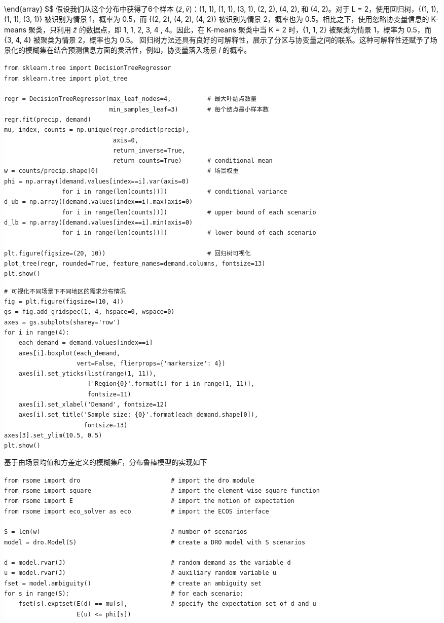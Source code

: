 \end{array}
$$
假设我们从这个分布中获得了6个样本 $(\tilde{z} , \tilde{v})$：(1, 1), (1, 1), (3, 1), (2, 2), (4, 2), 和 (4, 2)。对于 L = 2，使用回归树，{(1, 1), (1, 1), (3, 1)} 被识别为情景 1，概率为 0.5，而 {(2, 2), (4, 2), (4, 2)} 被识别为情景 2，概率也为 0.5。相比之下，使用忽略协变量信息的 K-means 聚类，只利用 $\tilde{z}$ 的数据点，即 1, 1, 2, 3, 4 , 4。因此，在 K-means 聚类中当 K = 2 时，{1, 1, 2} 被聚类为情景 1，概率为 0.5，而 {3, 4, 4} 被聚类为情景 2，概率也为 0.5。
回归树方法还具有良好的可解释性，展示了分区与协变量之间的联系。这种可解释性还赋予了场景化的模糊集在结合预测信息方面的灵活性，例如，协变量落入场景 $l$ 的概率。
```
from sklearn.tree import DecisionTreeRegressor
from sklearn.tree import plot_tree

regr = DecisionTreeRegressor(max_leaf_nodes=4,          # 最大叶结点数量
                             min_samples_leaf=3)        # 每个结点最小样本数
regr.fit(precip, demand)
mu, index, counts = np.unique(regr.predict(precip), 
                              axis=0,
                              return_inverse=True,
                              return_counts=True)       # conditional mean
w = counts/precip.shape[0]                              # 场景权重         
phi = np.array([demand.values[index==i].var(axis=0)
                for i in range(len(counts))])           # conditional variance
d_ub = np.array([demand.values[index==i].max(axis=0)
                for i in range(len(counts))])           # upper bound of each scenario
d_lb = np.array([demand.values[index==i].min(axis=0)
                for i in range(len(counts))])           # lower bound of each scenario

plt.figure(figsize=(20, 10))                            # 回归树可视化
plot_tree(regr, rounded=True, feature_names=demand.columns, fontsize=13)
plt.show()
```

```
# 可视化不同场景下不同地区的需求分布情况
fig = plt.figure(figsize=(10, 4))
gs = fig.add_gridspec(1, 4, hspace=0, wspace=0)
axes = gs.subplots(sharey='row')
for i in range(4):
    each_demand = demand.values[index==i]
    axes[i].boxplot(each_demand, 
                    vert=False, flierprops={'markersize': 4})
    axes[i].set_yticks(list(range(1, 11)), 
                       ['Region{0}'.format(i) for i in range(1, 11)], 
                       fontsize=11)
    axes[i].set_xlabel('Demand', fontsize=12)
    axes[i].set_title('Sample size: {0}'.format(each_demand.shape[0]), 
                      fontsize=13)
axes[3].set_ylim(10.5, 0.5)
plt.show()
```
基于由场景均值和方差定义的模糊集𝐹，分布鲁棒模型的实现如下
```
from rsome import dro                         # import the dro module
from rsome import square                      # import the element-wise square function
from rsome import E                           # import the notion of expectation
from rsome import eco_solver as eco           # import the ECOS interface

S = len(w)                                    # number of scenarios
model = dro.Model(S)                          # create a DRO model with S scenarios

d = model.rvar(J)                             # random demand as the variable d
u = model.rvar(J)                             # auxiliary random variable u
fset = model.ambiguity()                      # create an ambiguity set
for s in range(S):                            # for each scenario:
    fset[s].exptset(E(d) == mu[s],            # specify the expectation set of d and u
                    E(u) <= phi[s])
```